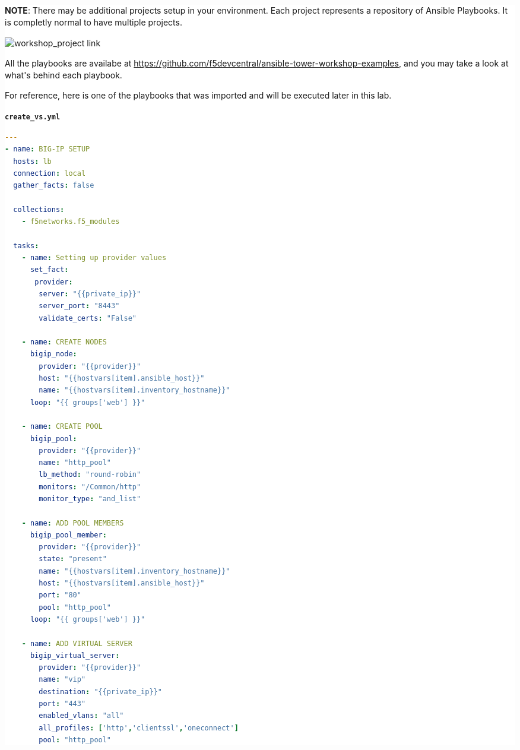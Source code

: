 **NOTE**: There may be additional projects setup in your environment. Each project represents a repository of Ansible Playbooks. It is completly normal to have multiple projects.

![workshop_project link](images/workshop_project.png)

All the playbooks are availabe at https://github.com/f5devcentral/ansible-tower-workshop-examples, and you may take a look at what's behind each playbook.

For reference, here is one of the playbooks that was imported and  will be executed later in this lab.

**`create_vs.yml`**

``` yaml
---
- name: BIG-IP SETUP
  hosts: lb
  connection: local
  gather_facts: false
  
  collections:
    - f5networks.f5_modules
    
  tasks:
    - name: Setting up provider values
      set_fact:
       provider:
        server: "{{private_ip}}"
        server_port: "8443"
        validate_certs: "False"
  
    - name: CREATE NODES
      bigip_node:
        provider: "{{provider}}"
        host: "{{hostvars[item].ansible_host}}"
        name: "{{hostvars[item].inventory_hostname}}"
      loop: "{{ groups['web'] }}"

    - name: CREATE POOL
      bigip_pool:
        provider: "{{provider}}"
        name: "http_pool"
        lb_method: "round-robin"
        monitors: "/Common/http"
        monitor_type: "and_list"

    - name: ADD POOL MEMBERS
      bigip_pool_member:
        provider: "{{provider}}"
        state: "present"
        name: "{{hostvars[item].inventory_hostname}}"
        host: "{{hostvars[item].ansible_host}}"
        port: "80"
        pool: "http_pool"
      loop: "{{ groups['web'] }}"

    - name: ADD VIRTUAL SERVER
      bigip_virtual_server:
        provider: "{{provider}}"
        name: "vip"
        destination: "{{private_ip}}"
        port: "443"
        enabled_vlans: "all"
        all_profiles: ['http','clientssl','oneconnect']
        pool: "http_pool"
```